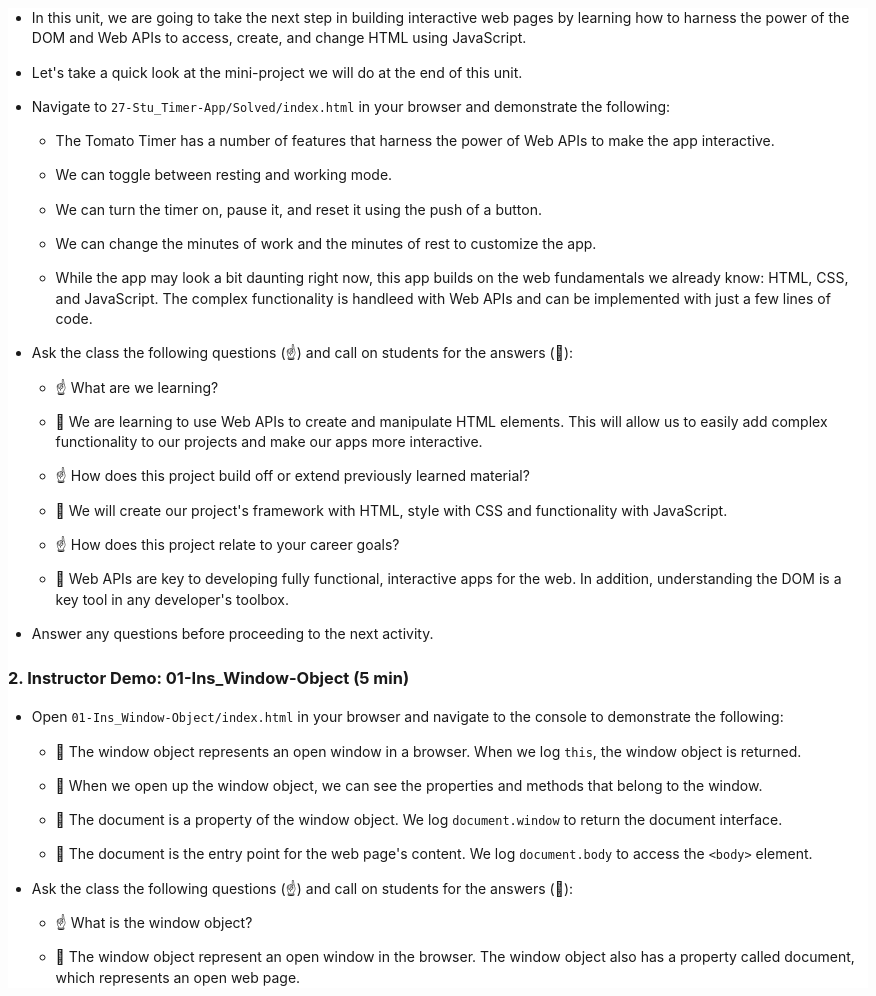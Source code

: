   * In this unit, we are going to take the next step in building interactive web pages by learning how to harness the power of the DOM and Web APIs to access, create, and change HTML using JavaScript.
  
  * Let's take a quick look at the mini-project we will do at the end of this unit.

* Navigate to `27-Stu_Timer-App/Solved/index.html` in your browser and demonstrate the following:

  * The Tomato Timer has a number of features that harness the power of Web APIs to make the app interactive.

  * We can toggle between resting and working mode.

  * We can turn the timer on, pause it, and reset it using the push of a button.

  * We can change the minutes of work and the minutes of rest to customize the app.

  * While the app may look a bit daunting right now, this app builds on the web fundamentals we already know: HTML, CSS, and JavaScript. The complex functionality is handleed with Web APIs and can be implemented with just a few lines of code.  

* Ask the class the following questions (☝️) and call on students for the answers (🙋):

  * ☝️ What are we learning?

  * 🙋 We are learning to use Web APIs to create and manipulate HTML elements. This will allow us to easily add complex functionality to our projects and make our apps more interactive.  

  * ☝️ How does this project build off or extend previously learned material?

  * 🙋 We will create our project's framework with HTML, style with CSS and functionality with JavaScript.

  * ☝️ How does this project relate to your career goals?

  * 🙋 Web APIs are key to developing fully functional, interactive apps for the web. In addition, understanding the DOM is a key tool in any developer's toolbox.

* Answer any questions before proceeding to the next activity.

### 2. Instructor Demo: 01-Ins_Window-Object (5 min) 

* Open `01-Ins_Window-Object/index.html` in your browser and navigate to the console to demonstrate the following:

  * 🔑 The window object represents an open window in a browser. When we log `this`, the window object is returned.

  * 🔑 When we open up the window object, we can see the properties and methods that belong to the window. 

  * 🔑 The document is a property of the window object. We log `document.window` to return the document interface.

  * 🔑 The document is the entry point for the web page's content. We log `document.body` to access the `<body>` element. 

* Ask the class the following questions (☝️) and call on students for the answers (🙋):

  * ☝️ What is the window object?

  * 🙋 The window object represent an open window in the browser. The window object also has a property called document, which represents an open web page. 
